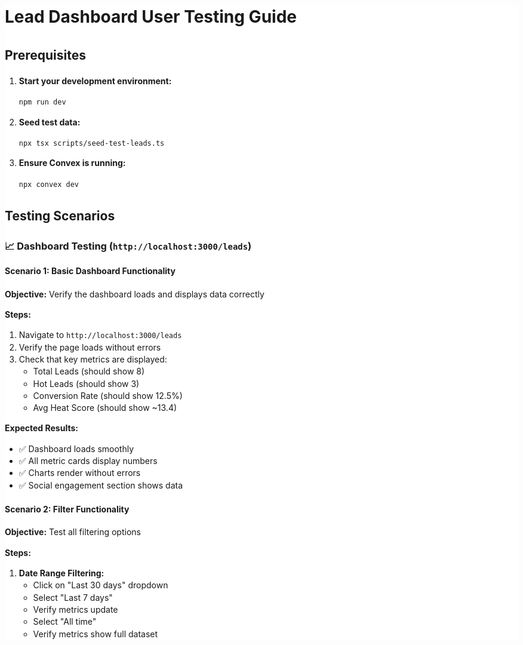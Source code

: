 # Lead Dashboard User Testing Guide

## Prerequisites

1. **Start your development environment:**
   ```bash
   npm run dev
   ```

2. **Seed test data:**
   ```bash
   npx tsx scripts/seed-test-leads.ts
   ```

3. **Ensure Convex is running:**
   ```bash
   npx convex dev
   ```

## Testing Scenarios

### 📈 Dashboard Testing (`http://localhost:3000/leads`)

#### Scenario 1: Basic Dashboard Functionality
**Objective:** Verify the dashboard loads and displays data correctly

**Steps:**
1. Navigate to `http://localhost:3000/leads`
2. Verify the page loads without errors
3. Check that key metrics are displayed:
   - Total Leads (should show 8)
   - Hot Leads (should show 3) 
   - Conversion Rate (should show 12.5%)
   - Avg Heat Score (should show ~13.4)

**Expected Results:**
- ✅ Dashboard loads smoothly
- ✅ All metric cards display numbers
- ✅ Charts render without errors
- ✅ Social engagement section shows data

#### Scenario 2: Filter Functionality
**Objective:** Test all filtering options

**Steps:**
1. **Date Range Filtering:**
   - Click on "Last 30 days" dropdown
   - Select "Last 7 days"
   - Verify metrics update
   - Select "All time"
   - Verify metrics show full dataset

